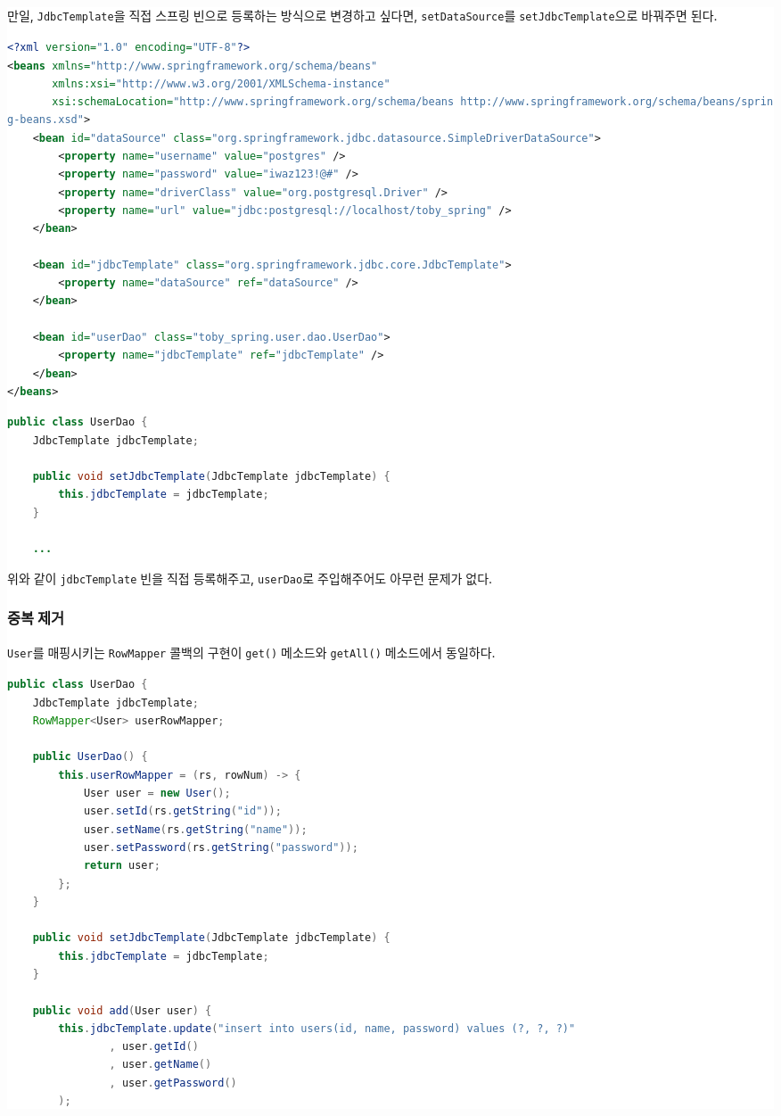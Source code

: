 만일, `JdbcTemplate`을 직접 스프링 빈으로 등록하는 방식으로 변경하고 싶다면, `setDataSource`를 `setJdbcTemplate`으로 바꿔주면 된다.

```xml
<?xml version="1.0" encoding="UTF-8"?>
<beans xmlns="http://www.springframework.org/schema/beans"
       xmlns:xsi="http://www.w3.org/2001/XMLSchema-instance"
       xsi:schemaLocation="http://www.springframework.org/schema/beans http://www.springframework.org/schema/beans/spring-beans.xsd">
    <bean id="dataSource" class="org.springframework.jdbc.datasource.SimpleDriverDataSource">
        <property name="username" value="postgres" />
        <property name="password" value="iwaz123!@#" />
        <property name="driverClass" value="org.postgresql.Driver" />
        <property name="url" value="jdbc:postgresql://localhost/toby_spring" />
    </bean>

    <bean id="jdbcTemplate" class="org.springframework.jdbc.core.JdbcTemplate">
        <property name="dataSource" ref="dataSource" />
    </bean>

    <bean id="userDao" class="toby_spring.user.dao.UserDao">
        <property name="jdbcTemplate" ref="jdbcTemplate" />
    </bean>
</beans>
```

```java
public class UserDao {
    JdbcTemplate jdbcTemplate;

    public void setJdbcTemplate(JdbcTemplate jdbcTemplate) {
        this.jdbcTemplate = jdbcTemplate;
    }
    
    ...
```

위와 같이 `jdbcTemplate` 빈을 직접 등록해주고, `userDao`로 주입해주어도 아무런 문제가 없다.

### 중복 제거

`User`를 매핑시키는 `RowMapper` 콜백의 구현이 `get()` 메소드와 `getAll()` 메소드에서 동일하다. 

```java
public class UserDao {
    JdbcTemplate jdbcTemplate;
    RowMapper<User> userRowMapper;

    public UserDao() {
        this.userRowMapper = (rs, rowNum) -> {
            User user = new User();
            user.setId(rs.getString("id"));
            user.setName(rs.getString("name"));
            user.setPassword(rs.getString("password"));
            return user;
        };
    }

    public void setJdbcTemplate(JdbcTemplate jdbcTemplate) {
        this.jdbcTemplate = jdbcTemplate;
    }

    public void add(User user) {
        this.jdbcTemplate.update("insert into users(id, name, password) values (?, ?, ?)"
                , user.getId()
                , user.getName()
                , user.getPassword()
        );
```